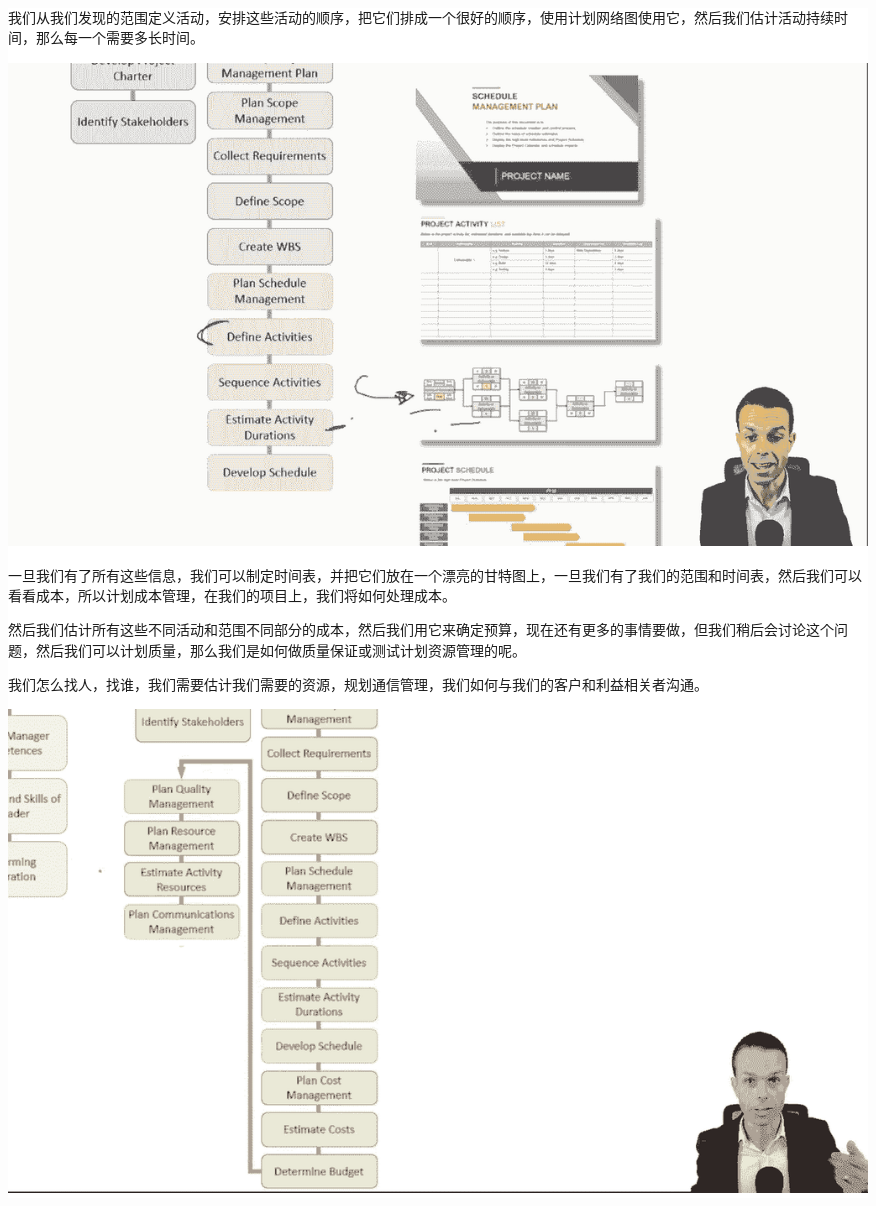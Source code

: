 我们从我们发现的范围定义活动，安排这些活动的顺序，把它们排成一个很好的顺序，使用计划网络图使用它，然后我们估计活动持续时间，那么每一个需要多长时间。



![](img/27087eef099cc5ddf0e81edabcd630bc_33.png)

一旦我们有了所有这些信息，我们可以制定时间表，并把它们放在一个漂亮的甘特图上，一旦我们有了我们的范围和时间表，然后我们可以看看成本，所以计划成本管理，在我们的项目上，我们将如何处理成本。

然后我们估计所有这些不同活动和范围不同部分的成本，然后我们用它来确定预算，现在还有更多的事情要做，但我们稍后会讨论这个问题，然后我们可以计划质量，那么我们是如何做质量保证或测试计划资源管理的呢。

我们怎么找人，找谁，我们需要估计我们需要的资源，规划通信管理，我们如何与我们的客户和利益相关者沟通。

![](img/27087eef099cc5ddf0e81edabcd630bc_35.png)
